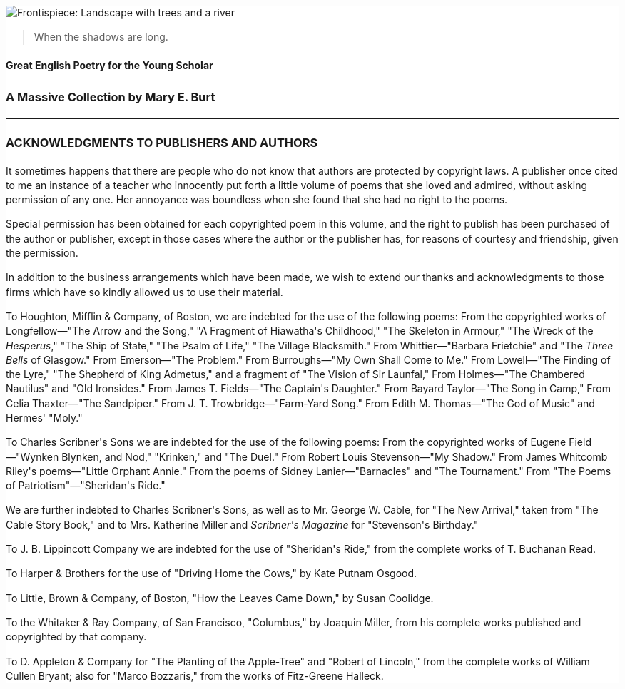 
![Frontispiece: Landscape with trees and a river](images/frontis.jpg "Frontispiece: Landscape with trees and a river")

> When the shadows are long.

#### Great English Poetry for the Young Scholar

### A Massive Collection by Mary E. Burt

---

### ACKNOWLEDGMENTS TO PUBLISHERS AND AUTHORS

It sometimes happens that there are people who do not know that authors are protected by copyright laws. A publisher once cited to me an instance of a teacher who innocently put forth a little volume of poems that she loved and admired, without asking permission of any one. Her annoyance was boundless when she found that she had no right to the poems.

Special permission has been obtained for each copyrighted poem in this volume, and the right to publish has been purchased of the author or publisher, except in those cases where the author or the publisher has, for reasons of courtesy and friendship, given the permission.

In addition to the business arrangements which have been made, we wish to extend our thanks and acknowledgments to those firms which have so kindly allowed us to use their material.

To Houghton, Mifflin & Company, of Boston, we are indebted for the use of the following poems: From the copyrighted works of Longfellow—"The Arrow and the Song," "A Fragment of Hiawatha's Childhood," "The Skeleton in Armour," "The Wreck of the _Hesperus_," "The Ship of State," "The Psalm of Life," "The Village Blacksmith." From Whittier—"Barbara Frietchie" and "The _Three Bells_ of Glasgow." From Emerson—"The Problem." From Burroughs—"My Own Shall Come to Me." From Lowell—"The Finding of the Lyre," "The Shepherd of King Admetus," and a fragment of "The Vision of Sir Launfal," From Holmes—"The Chambered Nautilus" and "Old Ironsides." From James T. Fields—"The Captain's Daughter." From Bayard Taylor—"The Song in Camp," From Celia Thaxter—"The Sandpiper." From J. T. Trowbridge—"Farm-Yard Song." From Edith M. Thomas—"The God of Music" and Hermes' "Moly."

To Charles Scribner's Sons we are indebted for the use of the following poems: From the copyrighted works of Eugene Field—"Wynken Blynken, and Nod," "Krinken," and "The Duel." From Robert Louis Stevenson—"My Shadow." From James Whitcomb Riley's poems—"Little Orphant Annie." From the poems of Sidney Lanier—"Barnacles" and "The Tournament." From "The Poems of Patriotism"—"Sheridan's Ride."

We are further indebted to Charles Scribner's Sons, as well as to Mr. George W. Cable, for "The New Arrival," taken from "The Cable Story Book," and to Mrs. Katherine Miller and _Scribner's Magazine_ for "Stevenson's Birthday."

To J. B. Lippincott Company we are indebted for the use of "Sheridan's Ride," from the complete works of T. Buchanan Read.

To Harper & Brothers for the use of "Driving Home the Cows," by Kate Putnam Osgood.

To Little, Brown & Company, of Boston, "How the Leaves Came Down," by Susan Coolidge.

To the Whitaker & Ray Company, of San Francisco, "Columbus," by Joaquin Miller, from his complete works published and copyrighted by that company.

To D. Appleton & Company for "The Planting of the Apple-Tree" and "Robert of Lincoln," from the complete works of William Cullen Bryant; also for "Marco Bozzaris," from the works of Fitz-Greene Halleck.

